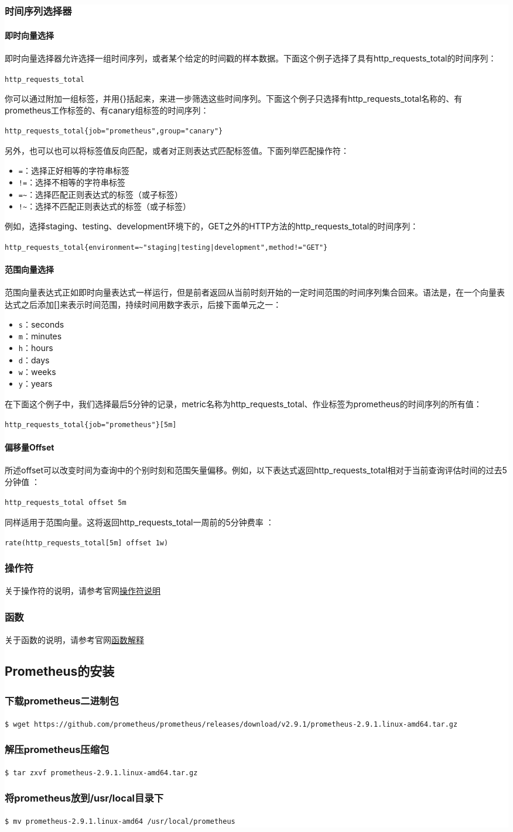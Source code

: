 ### 时间序列选择器
#### 即时向量选择
即时向量选择器允许选择一组时间序列，或者某个给定的时间戳的样本数据。下面这个例子选择了具有http_requests_total的时间序列：
```
http_requests_total
```
你可以通过附加一组标签，并用{}括起来，来进一步筛选这些时间序列。下面这个例子只选择有http_requests_total名称的、有prometheus工作标签的、有canary组标签的时间序列：
```
http_requests_total{job="prometheus",group="canary"}
```
另外，也可以也可以将标签值反向匹配，或者对正则表达式匹配标签值。下面列举匹配操作符：
* `=`：选择正好相等的字符串标签
* `!=`：选择不相等的字符串标签
* `=~`：选择匹配正则表达式的标签（或子标签）
* `!~`：选择不匹配正则表达式的标签（或子标签）

例如，选择staging、testing、development环境下的，GET之外的HTTP方法的http_requests_total的时间序列：

```
http_requests_total{environment=~"staging|testing|development",method!="GET"}
```
#### 范围向量选择
范围向量表达式正如即时向量表达式一样运行，但是前者返回从当前时刻开始的一定时间范围的时间序列集合回来。语法是，在一个向量表达式之后添加[]来表示时间范围，持续时间用数字表示，后接下面单元之一：
* `s`：seconds
* `m`：minutes
* `h`：hours
* `d`：days
* `w`：weeks
* `y`：years

在下面这个例子中，我们选择最后5分钟的记录，metric名称为http_requests_total、作业标签为prometheus的时间序列的所有值：
```
http_requests_total{job="prometheus"}[5m]
```
#### 偏移量Offset
所述offset可以改变时间为查询中的个别时刻和范围矢量偏移。例如，以下表达式返回http_requests_total相对于当前查询评估时间的过去5分钟值 ：
```
http_requests_total offset 5m
```
同样适用于范围向量。这将返回http_requests_total一周前的5分钟费率 ：
```
rate(http_requests_total[5m] offset 1w)
```
### 操作符
关于操作符的说明，请参考官网[操作符说明](https://prometheus.io/docs/prometheus/latest/querying/operators/)
###  函数
关于函数的说明，请参考官网[函数解释](https://prometheus.io/docs/prometheus/latest/querying/functions/)
## Prometheus的安装
### 下载prometheus二进制包
```bash
$ wget https://github.com/prometheus/prometheus/releases/download/v2.9.1/prometheus-2.9.1.linux-amd64.tar.gz
```
### 解压prometheus压缩包
```bash
$ tar zxvf prometheus-2.9.1.linux-amd64.tar.gz
```
### 将prometheus放到/usr/local目录下
```bash
$ mv prometheus-2.9.1.linux-amd64 /usr/local/prometheus
```